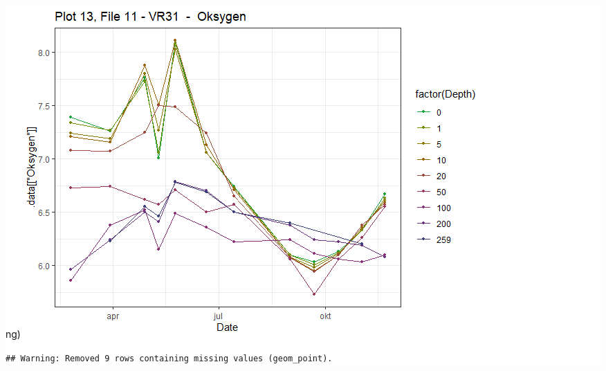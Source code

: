 ng)![](13_QA_CTD_2019_files/figure-html/unnamed-chunk-12-13.png)

```
## Warning: Removed 9 rows containing missing values (geom_point).
```
